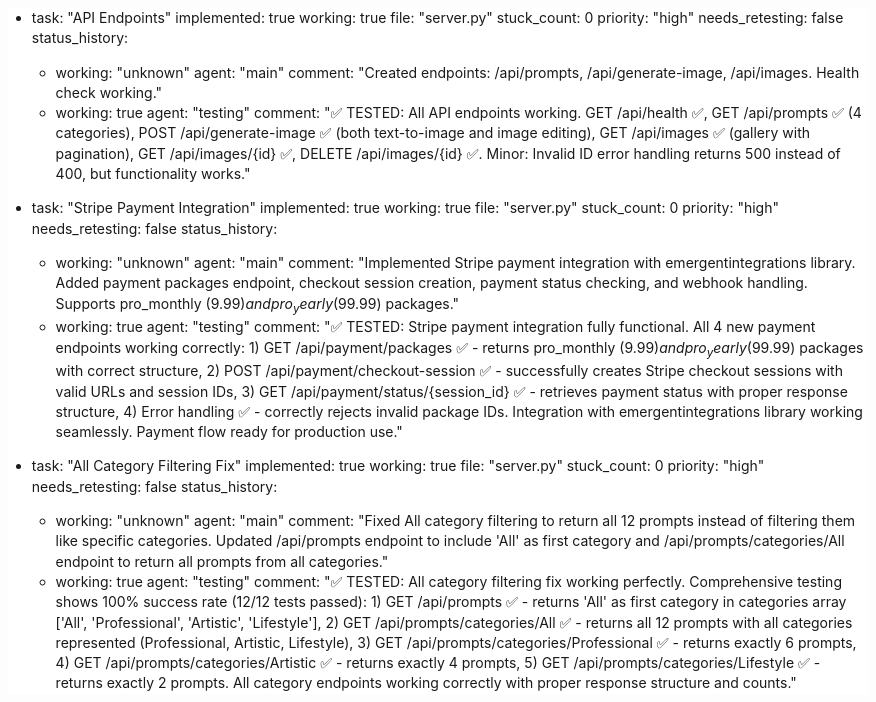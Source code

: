   - task: "API Endpoints"
    implemented: true
    working: true
    file: "server.py"
    stuck_count: 0
    priority: "high"
    needs_retesting: false
    status_history:
      - working: "unknown"
        agent: "main"
        comment: "Created endpoints: /api/prompts, /api/generate-image, /api/images. Health check working."
      - working: true
        agent: "testing"
        comment: "✅ TESTED: All API endpoints working. GET /api/health ✅, GET /api/prompts ✅ (4 categories), POST /api/generate-image ✅ (both text-to-image and image editing), GET /api/images ✅ (gallery with pagination), GET /api/images/{id} ✅, DELETE /api/images/{id} ✅. Minor: Invalid ID error handling returns 500 instead of 400, but functionality works."

  - task: "Stripe Payment Integration"
    implemented: true
    working: true
    file: "server.py"
    stuck_count: 0
    priority: "high"
    needs_retesting: false
    status_history:
      - working: "unknown"
        agent: "main"
        comment: "Implemented Stripe payment integration with emergentintegrations library. Added payment packages endpoint, checkout session creation, payment status checking, and webhook handling. Supports pro_monthly ($9.99) and pro_yearly ($99.99) packages."
      - working: true
        agent: "testing"
        comment: "✅ TESTED: Stripe payment integration fully functional. All 4 new payment endpoints working correctly: 1) GET /api/payment/packages ✅ - returns pro_monthly ($9.99) and pro_yearly ($99.99) packages with correct structure, 2) POST /api/payment/checkout-session ✅ - successfully creates Stripe checkout sessions with valid URLs and session IDs, 3) GET /api/payment/status/{session_id} ✅ - retrieves payment status with proper response structure, 4) Error handling ✅ - correctly rejects invalid package IDs. Integration with emergentintegrations library working seamlessly. Payment flow ready for production use."

  - task: "All Category Filtering Fix"
    implemented: true
    working: true
    file: "server.py"
    stuck_count: 0
    priority: "high"
    needs_retesting: false
    status_history:
      - working: "unknown"
        agent: "main"
        comment: "Fixed All category filtering to return all 12 prompts instead of filtering them like specific categories. Updated /api/prompts endpoint to include 'All' as first category and /api/prompts/categories/All endpoint to return all prompts from all categories."
      - working: true
        agent: "testing"
        comment: "✅ TESTED: All category filtering fix working perfectly. Comprehensive testing shows 100% success rate (12/12 tests passed): 1) GET /api/prompts ✅ - returns 'All' as first category in categories array ['All', 'Professional', 'Artistic', 'Lifestyle'], 2) GET /api/prompts/categories/All ✅ - returns all 12 prompts with all categories represented (Professional, Artistic, Lifestyle), 3) GET /api/prompts/categories/Professional ✅ - returns exactly 6 prompts, 4) GET /api/prompts/categories/Artistic ✅ - returns exactly 4 prompts, 5) GET /api/prompts/categories/Lifestyle ✅ - returns exactly 2 prompts. All category endpoints working correctly with proper response structure and counts."

